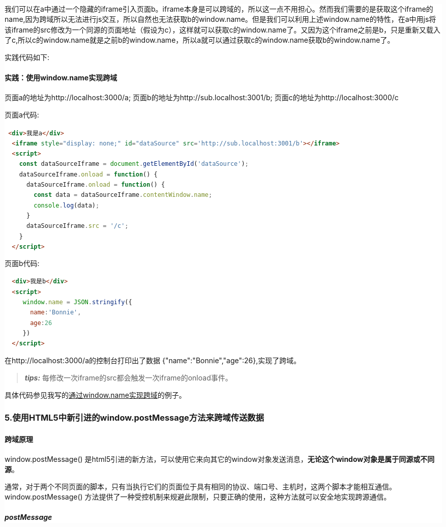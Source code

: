 我们可以在a中通过一个隐藏的iframe引入页面b。iframe本身是可以跨域的，所以这一点不用担心。然而我们需要的是获取这个iframe的name,因为跨域所以无法进行js交互，所以自然也无法获取b的window.name。但是我们可以利用上述window.name的特性，在a中用js将该iframe的src修改为一个同源的页面地址（假设为c），这样就可以获取c的window.name了。又因为这个iframe之前是b，只是重新又载入了c,所以c的window.name就是之前b的window.name，所以a就可以通过获取c的window.name获取b的window.name了。

实践代码如下: 

#### 实践：使用window.name实现跨域
页面a的地址为http://localhost:3000/a;
页面b的地址为http://sub.localhost:3001/b;
页面c的地址为http://localhost:3000/c

页面a代码:

```html
 <div>我是a</div>
  <iframe style="display: none;" id="dataSource" src='http://sub.localhost:3001/b'></iframe>
  <script>
    const dataSourceIframe = document.getElementById('dataSource');
    dataSourceIframe.onload = function() {
      dataSourceIframe.onload = function() {
        const data = dataSourceIframe.contentWindow.name;
        console.log(data);
      }
      dataSourceIframe.src = '/c';
    }
  </script>
```

页面b代码:

```html
  <div>我是b</div>
  <script>
     window.name = JSON.stringify({
       name:'Bonnie',
       age:26
     })
  </script>
```

在http://localhost:3000/a的控制台打印出了数据 {"name":"Bonnie","age":26},实现了跨域。

> ***tips:*** 每修改一次iframe的src都会触发一次iframe的onload事件。

具体代码参见我写的[通过window.name实现跨域](https://github.com/wangyichen1064431086/crossorigin-windowname)的例子。


### 5.使用HTML5中新引进的window.postMessage方法来跨域传送数据

#### 跨域原理
window.postMessage() 是html5引进的新方法，可以使用它来向其它的window对象发送消息，**无论这个window对象是属于同源或不同源**。

通常，对于两个不同页面的脚本，只有当执行它们的页面位于具有相同的协议、端口号、主机时，这两个脚本才能相互通信。window.postMessage() 方法提供了一种受控机制来规避此限制，只要正确的使用，这种方法就可以安全地实现跨源通信。

##### postMessage

